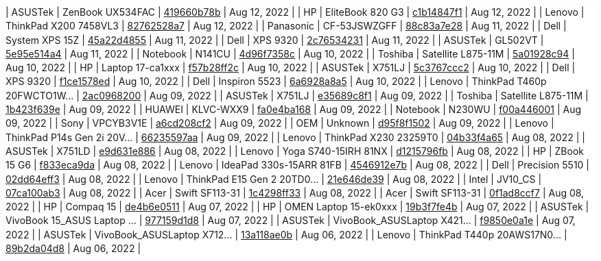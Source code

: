 | ASUSTek       | ZenBook UX534FAC            | [419660b78b](https://linux-hardware.org/?probe=419660b78b) | Aug 12, 2022 |
| HP            | EliteBook 820 G3            | [c1b14847f1](https://linux-hardware.org/?probe=c1b14847f1) | Aug 12, 2022 |
| Lenovo        | ThinkPad X200 7458VL3       | [82762528a7](https://linux-hardware.org/?probe=82762528a7) | Aug 12, 2022 |
| Panasonic     | CF-53JSWZGFF                | [88c83a7e28](https://linux-hardware.org/?probe=88c83a7e28) | Aug 11, 2022 |
| Dell          | System XPS 15Z              | [45a22d4855](https://linux-hardware.org/?probe=45a22d4855) | Aug 11, 2022 |
| Dell          | XPS 9320                    | [2c76534231](https://linux-hardware.org/?probe=2c76534231) | Aug 11, 2022 |
| ASUSTek       | GL502VT                     | [5e95e514a4](https://linux-hardware.org/?probe=5e95e514a4) | Aug 11, 2022 |
| Notebook      | N141CU                      | [4d96f7358c](https://linux-hardware.org/?probe=4d96f7358c) | Aug 10, 2022 |
| Toshiba       | Satellite L875-11M          | [5a01928c94](https://linux-hardware.org/?probe=5a01928c94) | Aug 10, 2022 |
| HP            | Laptop 17-ca1xxx            | [f57b28ff2c](https://linux-hardware.org/?probe=f57b28ff2c) | Aug 10, 2022 |
| ASUSTek       | X751LJ                      | [5c3767ccc2](https://linux-hardware.org/?probe=5c3767ccc2) | Aug 10, 2022 |
| Dell          | XPS 9320                    | [f1ce1578ed](https://linux-hardware.org/?probe=f1ce1578ed) | Aug 10, 2022 |
| Dell          | Inspiron 5523               | [6a6928a8a5](https://linux-hardware.org/?probe=6a6928a8a5) | Aug 10, 2022 |
| Lenovo        | ThinkPad T460p 20FWCTO1W... | [2ac0968200](https://linux-hardware.org/?probe=2ac0968200) | Aug 09, 2022 |
| ASUSTek       | X751LJ                      | [e35689c8f1](https://linux-hardware.org/?probe=e35689c8f1) | Aug 09, 2022 |
| Toshiba       | Satellite L875-11M          | [1b423f639e](https://linux-hardware.org/?probe=1b423f639e) | Aug 09, 2022 |
| HUAWEI        | KLVC-WXX9                   | [fa0e4ba168](https://linux-hardware.org/?probe=fa0e4ba168) | Aug 09, 2022 |
| Notebook      | N230WU                      | [f00a446001](https://linux-hardware.org/?probe=f00a446001) | Aug 09, 2022 |
| Sony          | VPCYB3V1E                   | [a6cd208cf2](https://linux-hardware.org/?probe=a6cd208cf2) | Aug 09, 2022 |
| OEM           | Unknown                     | [d95f8f1502](https://linux-hardware.org/?probe=d95f8f1502) | Aug 09, 2022 |
| Lenovo        | ThinkPad P14s Gen 2i 20V... | [66235597aa](https://linux-hardware.org/?probe=66235597aa) | Aug 09, 2022 |
| Lenovo        | ThinkPad X230 23259T0       | [04b33f4a65](https://linux-hardware.org/?probe=04b33f4a65) | Aug 08, 2022 |
| ASUSTek       | X751LD                      | [e9d631e886](https://linux-hardware.org/?probe=e9d631e886) | Aug 08, 2022 |
| Lenovo        | Yoga S740-15IRH 81NX        | [d1215796fb](https://linux-hardware.org/?probe=d1215796fb) | Aug 08, 2022 |
| HP            | ZBook 15 G6                 | [f833eca9da](https://linux-hardware.org/?probe=f833eca9da) | Aug 08, 2022 |
| Lenovo        | IdeaPad 330s-15ARR 81FB     | [4546912e7b](https://linux-hardware.org/?probe=4546912e7b) | Aug 08, 2022 |
| Dell          | Precision 5510              | [02dd64eff3](https://linux-hardware.org/?probe=02dd64eff3) | Aug 08, 2022 |
| Lenovo        | ThinkPad E15 Gen 2 20TD0... | [21e646de39](https://linux-hardware.org/?probe=21e646de39) | Aug 08, 2022 |
| Intel         | JV10_CS                     | [07ca100ab3](https://linux-hardware.org/?probe=07ca100ab3) | Aug 08, 2022 |
| Acer          | Swift SF113-31              | [1c4298ff33](https://linux-hardware.org/?probe=1c4298ff33) | Aug 08, 2022 |
| Acer          | Swift SF113-31              | [0f1ad8ccf7](https://linux-hardware.org/?probe=0f1ad8ccf7) | Aug 08, 2022 |
| HP            | Compaq 15                   | [de4b6e0511](https://linux-hardware.org/?probe=de4b6e0511) | Aug 07, 2022 |
| HP            | OMEN Laptop 15-ek0xxx       | [19b3f7fe4b](https://linux-hardware.org/?probe=19b3f7fe4b) | Aug 07, 2022 |
| ASUSTek       | VivoBook 15_ASUS Laptop ... | [977159d1d8](https://linux-hardware.org/?probe=977159d1d8) | Aug 07, 2022 |
| ASUSTek       | VivoBook_ASUSLaptop X421... | [f9850e0a1e](https://linux-hardware.org/?probe=f9850e0a1e) | Aug 07, 2022 |
| ASUSTek       | VivoBook_ASUSLaptop X712... | [13a118ae0b](https://linux-hardware.org/?probe=13a118ae0b) | Aug 06, 2022 |
| Lenovo        | ThinkPad T440p 20AWS17N0... | [89b2da04d8](https://linux-hardware.org/?probe=89b2da04d8) | Aug 06, 2022 |